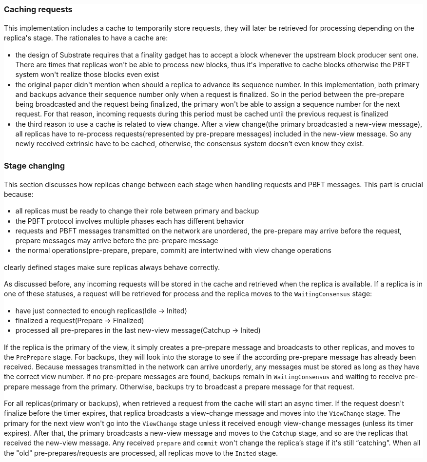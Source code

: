 
### Caching requests
This implementation includes a cache to temporarily store requests, they will later be retrieved for processing depending on the replica's stage. The rationales to have a cache are:

- the design of Substrate requires that a finality gadget has to accept a block whenever the upstream block producer sent one. There are times that replicas won't be able to process new blocks, thus it's imperative to cache blocks otherwise the PBFT system won't realize those blocks even exist
- the original paper didn't mention when should a replica to advance its sequence number. In this implementation, both primary and backups advance their sequence number only when a request is finalized. So in the period between the pre-prepare being broadcasted and the request being finalized, the primary won't be able to assign a sequence number for the next request. For that reason, incoming requests during this period must be cached until the previous request is finalized
- the third reason to use a cache is related to view change. After a view change(the primary broadcasted a new-view message), all replicas have to re-process requests(represented by pre-prepare messages) included in the new-view message. So any newly received extrinsic have to be cached, otherwise, the consensus system doesn’t even know they exist.

### Stage changing
This section discusses how replicas change between each stage when handling requests and PBFT messages. This part is crucial because:

- all replicas must be ready to change their role between primary and backup
- the PBFT protocol involves multiple phases each has different behavior
- requests and PBFT messages transmitted on the network are unordered, the pre-prepare may arrive before the request, prepare messages may arrive before the pre-prepare message
- the normal operations(pre-prepare, prepare, commit) are intertwined with view change operations

clearly defined stages make sure replicas always behave correctly.

As discussed before, any incoming requests will be stored in the cache and retrieved when the replica is available. If a replica is in one of these statuses, a request will be retrieved for process and the replica moves to the `WaitingConsensus` stage:

- have just connected to enough replicas(Idle -> Inited)
- finalized a request(Prepare -> Finalized)
- processed all pre-prepares in the last new-view message(Catchup -> Inited)

If the replica is the primary of the view, it simply creates a pre-prepare message and broadcasts to other replicas, and moves to the `PrePrepare` stage. For backups, they will look into the storage to see if the according pre-prepare message has already been received. Because messages transmitted in the network can arrive unorderly, any messages must be stored as long as they have the correct view number. If no pre-prepare messages are found, backups remain in `WaitingConsensus` and waiting to receive pre-prepare message from the primary. Otherwise, backups try to broadcast a prepare message for that request.

For all replicas(primary or backups), when retrieved a request from the cache will start an async timer. If the request doesn't finalize before the timer expires, that replica broadcasts a view-change message and moves into the `ViewChange` stage. The primary for the next view won't go into the `ViewChange` stage unless it received enough view-change messages (unless its timer expires). After that, the primary broadcasts a new-view message and moves to the `Catchup` stage, and so are the replicas that received the new-view message. Any received `prepare` and `commit` won't change the replica’s stage if it's still “catching”. When all the "old" pre-prepares/requests are processed, all replicas move to the `Inited` stage.
